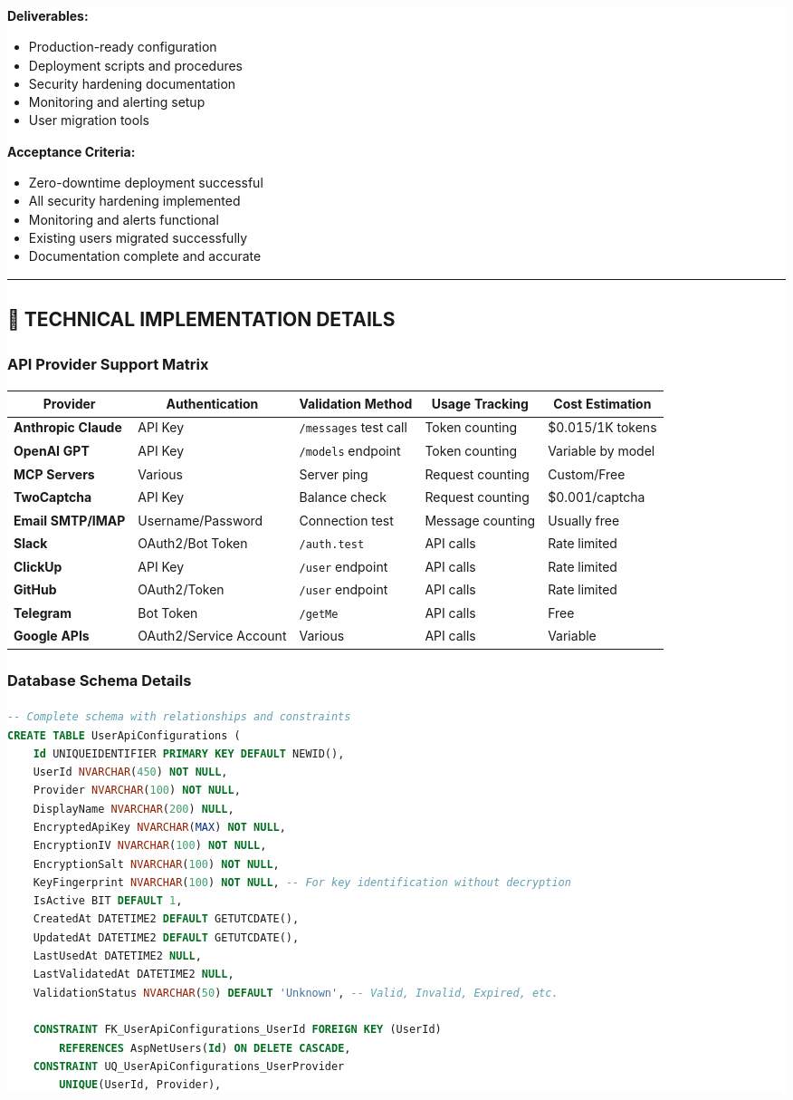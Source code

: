 **Deliverables:**
- Production-ready configuration
- Deployment scripts and procedures
- Security hardening documentation
- Monitoring and alerting setup
- User migration tools

**Acceptance Criteria:**
- Zero-downtime deployment successful
- All security hardening implemented
- Monitoring and alerts functional
- Existing users migrated successfully
- Documentation complete and accurate

---

## 🔧 TECHNICAL IMPLEMENTATION DETAILS

### API Provider Support Matrix

| Provider | Authentication | Validation Method | Usage Tracking | Cost Estimation |
|----------|----------------|-------------------|----------------|-----------------|
| **Anthropic Claude** | API Key | `/messages` test call | Token counting | $0.015/1K tokens |
| **OpenAI GPT** | API Key | `/models` endpoint | Token counting | Variable by model |
| **MCP Servers** | Various | Server ping | Request counting | Custom/Free |
| **TwoCaptcha** | API Key | Balance check | Request counting | $0.001/captcha |
| **Email SMTP/IMAP** | Username/Password | Connection test | Message counting | Usually free |
| **Slack** | OAuth2/Bot Token | `/auth.test` | API calls | Rate limited |
| **ClickUp** | API Key | `/user` endpoint | API calls | Rate limited |
| **GitHub** | OAuth2/Token | `/user` endpoint | API calls | Rate limited |
| **Telegram** | Bot Token | `/getMe` | API calls | Free |
| **Google APIs** | OAuth2/Service Account | Various | API calls | Variable |

### Database Schema Details

```sql
-- Complete schema with relationships and constraints
CREATE TABLE UserApiConfigurations (
    Id UNIQUEIDENTIFIER PRIMARY KEY DEFAULT NEWID(),
    UserId NVARCHAR(450) NOT NULL,
    Provider NVARCHAR(100) NOT NULL,
    DisplayName NVARCHAR(200) NULL,
    EncryptedApiKey NVARCHAR(MAX) NOT NULL,
    EncryptionIV NVARCHAR(100) NOT NULL,
    EncryptionSalt NVARCHAR(100) NOT NULL,
    KeyFingerprint NVARCHAR(100) NOT NULL, -- For key identification without decryption
    IsActive BIT DEFAULT 1,
    CreatedAt DATETIME2 DEFAULT GETUTCDATE(),
    UpdatedAt DATETIME2 DEFAULT GETUTCDATE(),
    LastUsedAt DATETIME2 NULL,
    LastValidatedAt DATETIME2 NULL,
    ValidationStatus NVARCHAR(50) DEFAULT 'Unknown', -- Valid, Invalid, Expired, etc.

    CONSTRAINT FK_UserApiConfigurations_UserId FOREIGN KEY (UserId)
        REFERENCES AspNetUsers(Id) ON DELETE CASCADE,
    CONSTRAINT UQ_UserApiConfigurations_UserProvider
        UNIQUE(UserId, Provider),
```
